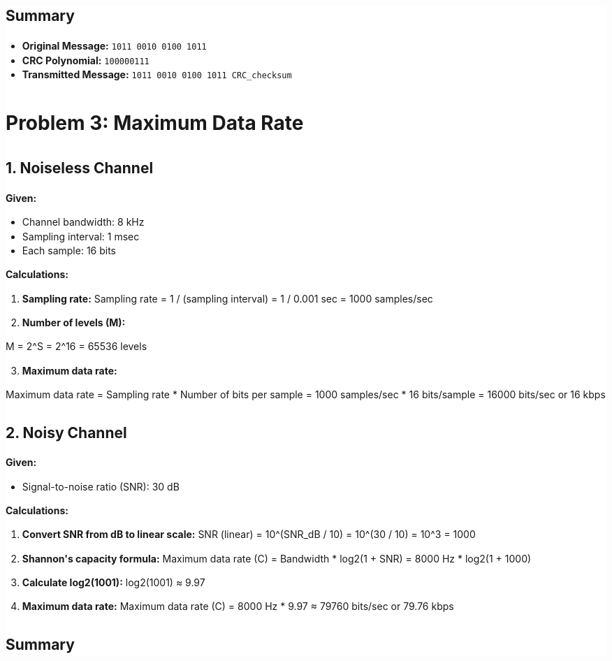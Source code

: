 ## Summary

- **Original Message:** `1011 0010 0100 1011`
- **CRC Polynomial:** `100000111`
- **Transmitted Message:** `1011 0010 0100 1011 CRC_checksum`

# Problem 3: Maximum Data Rate

## 1. Noiseless Channel

**Given:**
- Channel bandwidth: 8 kHz
- Sampling interval: 1 msec
- Each sample: 16 bits

**Calculations:**

1. **Sampling rate:**
Sampling rate = 1 / (sampling interval) = 1 / 0.001 sec = 1000 samples/sec


2. **Number of levels (M):**

M = 2^S = 2^16 = 65536 levels


3. **Maximum data rate:**

Maximum data rate = Sampling rate * Number of bits per sample = 1000 samples/sec * 16 bits/sample = 16000 bits/sec or 16 kbps


## 2. Noisy Channel

**Given:**
- Signal-to-noise ratio (SNR): 30 dB

**Calculations:**

1. **Convert SNR from dB to linear scale:**
SNR (linear) = 10^(SNR_dB / 10) = 10^(30 / 10) = 10^3 = 1000


2. **Shannon's capacity formula:**
Maximum data rate (C) = Bandwidth * log2(1 + SNR) = 8000 Hz * log2(1 + 1000)


3. **Calculate log2(1001):**
log2(1001) ≈ 9.97

4. **Maximum data rate:**
Maximum data rate (C) = 8000 Hz * 9.97 ≈ 79760 bits/sec or 79.76 kbps


## Summary

